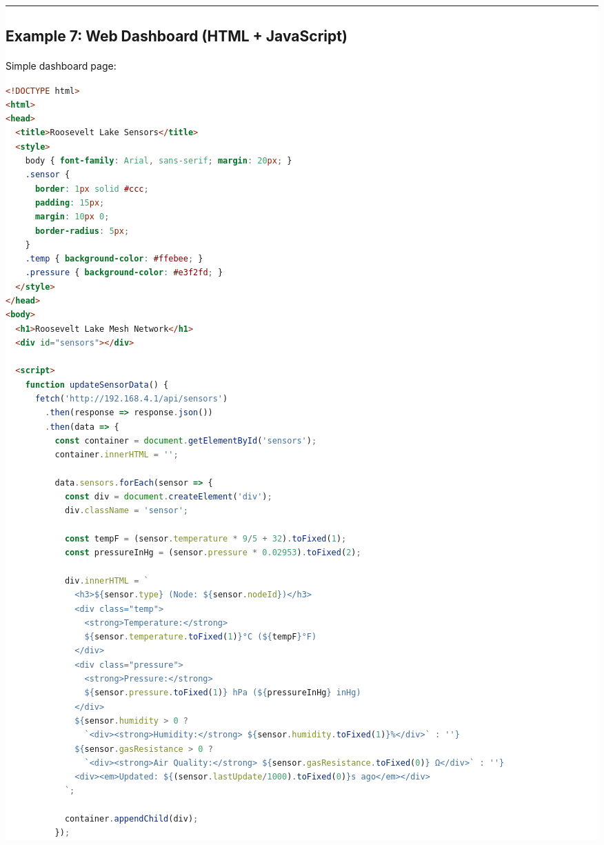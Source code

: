 ```python
```

---

## Example 7: Web Dashboard (HTML + JavaScript)

Simple dashboard page:

```html
<!DOCTYPE html>
<html>
<head>
  <title>Roosevelt Lake Sensors</title>
  <style>
    body { font-family: Arial, sans-serif; margin: 20px; }
    .sensor { 
      border: 1px solid #ccc; 
      padding: 15px; 
      margin: 10px 0; 
      border-radius: 5px;
    }
    .temp { background-color: #ffebee; }
    .pressure { background-color: #e3f2fd; }
  </style>
</head>
<body>
  <h1>Roosevelt Lake Mesh Network</h1>
  <div id="sensors"></div>
  
  <script>
    function updateSensorData() {
      fetch('http://192.168.4.1/api/sensors')
        .then(response => response.json())
        .then(data => {
          const container = document.getElementById('sensors');
          container.innerHTML = '';
          
          data.sensors.forEach(sensor => {
            const div = document.createElement('div');
            div.className = 'sensor';
            
            const tempF = (sensor.temperature * 9/5 + 32).toFixed(1);
            const pressureInHg = (sensor.pressure * 0.02953).toFixed(2);
            
            div.innerHTML = `
              <h3>${sensor.type} (Node: ${sensor.nodeId})</h3>
              <div class="temp">
                <strong>Temperature:</strong> 
                ${sensor.temperature.toFixed(1)}°C (${tempF}°F)
              </div>
              <div class="pressure">
                <strong>Pressure:</strong> 
                ${sensor.pressure.toFixed(1)} hPa (${pressureInHg} inHg)
              </div>
              ${sensor.humidity > 0 ? 
                `<div><strong>Humidity:</strong> ${sensor.humidity.toFixed(1)}%</div>` : ''}
              ${sensor.gasResistance > 0 ? 
                `<div><strong>Air Quality:</strong> ${sensor.gasResistance.toFixed(0)} Ω</div>` : ''}
              <div><em>Updated: ${(sensor.lastUpdate/1000).toFixed(0)}s ago</em></div>
            `;
            
            container.appendChild(div);
          });
```